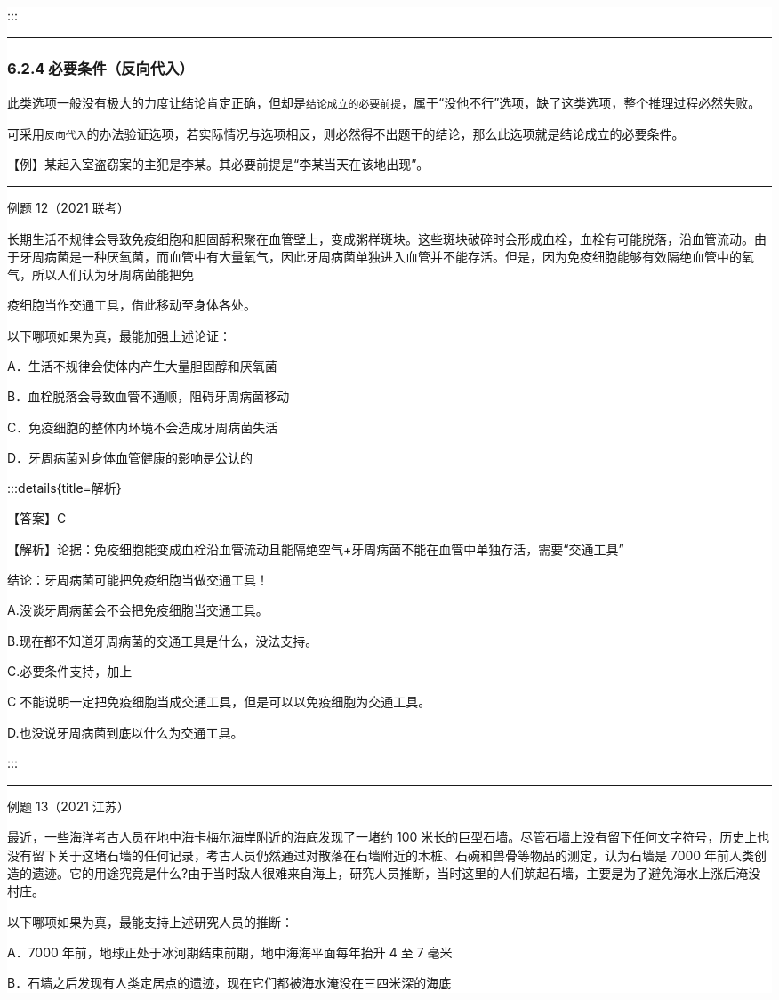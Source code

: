 :::

---

### 6.2.4 必要条件（反向代入）

此类选项一般没有极大的力度让结论肯定正确，但却是`结论成立的必要前提`，属于“没他不行”选项，缺了这类选项，整个推理过程必然失败。

可采用`反向代入`的办法验证选项，若实际情况与选项相反，则必然得不出题干的结论，那么此选项就是结论成立的必要条件。

【例】某起入室盗窃案的主犯是李某。其必要前提是“李某当天在该地出现”。 

---

例题 12（2021 联考） 

长期生活不规律会导致免疫细胞和胆固醇积聚在血管壁上，变成粥样斑块。这些斑块破碎时会形成血栓，血栓有可能脱落，沿血管流动。由于牙周病菌是一种厌氧菌，而血管中有大量氧气，因此牙周病菌单独进入血管并不能存活。但是，因为免疫细胞能够有效隔绝血管中的氧气，所以人们认为牙周病菌能把免 

疫细胞当作交通工具，借此移动至身体各处。 

以下哪项如果为真，最能加强上述论证： 

A．生活不规律会使体内产生大量胆固醇和厌氧菌 

B．血栓脱落会导致血管不通顺，阻碍牙周病菌移动 

C．免疫细胞的整体内环境不会造成牙周病菌失活 

D．牙周病菌对身体血管健康的影响是公认的

:::details{title=解析}

【答案】C 

【解析】论据：免疫细胞能变成血栓沿血管流动且能隔绝空气+牙周病菌不能在血管中单独存活，需要“交通工具” 

结论：牙周病菌可能把免疫细胞当做交通工具！ 

A.没谈牙周病菌会不会把免疫细胞当交通工具。 

B.现在都不知道牙周病菌的交通工具是什么，没法支持。 

C.必要条件支持，加上 

C 不能说明一定把免疫细胞当成交通工具，但是可以以免疫细胞为交通工具。 

D.也没说牙周病菌到底以什么为交通工具。

:::

---

例题 13（2021 江苏） 

最近，一些海洋考古人员在地中海卡梅尔海岸附近的海底发现了一堵约 100 米长的巨型石墙。尽管石墙上没有留下任何文字符号，历史上也没有留下关于这堵石墙的任何记录，考古人员仍然通过对散落在石墙附近的木桩、石碗和兽骨等物品的测定，认为石墙是 7000 年前人类创造的遗迹。它的用途究竟是什么?由于当时敌人很难来自海上，研究人员推断，当时这里的人们筑起石墙，主要是为了避免海水上涨后淹没村庄。 

以下哪项如果为真，最能支持上述研究人员的推断： 

A．7000 年前，地球正处于冰河期结束前期，地中海海平面每年抬升 4 至 7 毫米 

B．石墙之后发现有人类定居点的遗迹，现在它们都被海水淹没在三四米深的海底 
